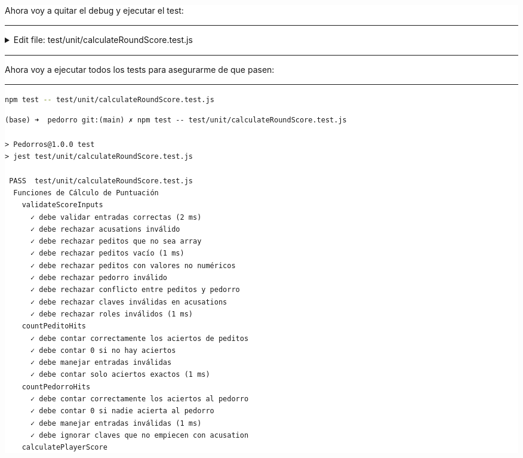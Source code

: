 Ahora voy a quitar el debug y ejecutar el test:


---

<details><summary>Edit file: test/unit/calculateRoundScore.test.js</summary></details>

---

Ahora voy a ejecutar todos los tests para asegurarme de que pasen:


---

```bash
npm test -- test/unit/calculateRoundScore.test.js
```

```
(base) ➜  pedorro git:(main) ✗ npm test -- test/unit/calculateRoundScore.test.js

> Pedorros@1.0.0 test
> jest test/unit/calculateRoundScore.test.js

 PASS  test/unit/calculateRoundScore.test.js
  Funciones de Cálculo de Puntuación
    validateScoreInputs
      ✓ debe validar entradas correctas (2 ms)
      ✓ debe rechazar acusations inválido
      ✓ debe rechazar peditos que no sea array
      ✓ debe rechazar peditos vacío (1 ms)
      ✓ debe rechazar peditos con valores no numéricos
      ✓ debe rechazar pedorro inválido
      ✓ debe rechazar conflicto entre peditos y pedorro
      ✓ debe rechazar claves inválidas en acusations
      ✓ debe rechazar roles inválidos (1 ms)
    countPeditoHits
      ✓ debe contar correctamente los aciertos de peditos
      ✓ debe contar 0 si no hay aciertos
      ✓ debe manejar entradas inválidas
      ✓ debe contar solo aciertos exactos (1 ms)
    countPedorroHits
      ✓ debe contar correctamente los aciertos al pedorro
      ✓ debe contar 0 si nadie acierta al pedorro
      ✓ debe manejar entradas inválidas (1 ms)
      ✓ debe ignorar claves que no empiecen con acusation
    calculatePlayerScore
```